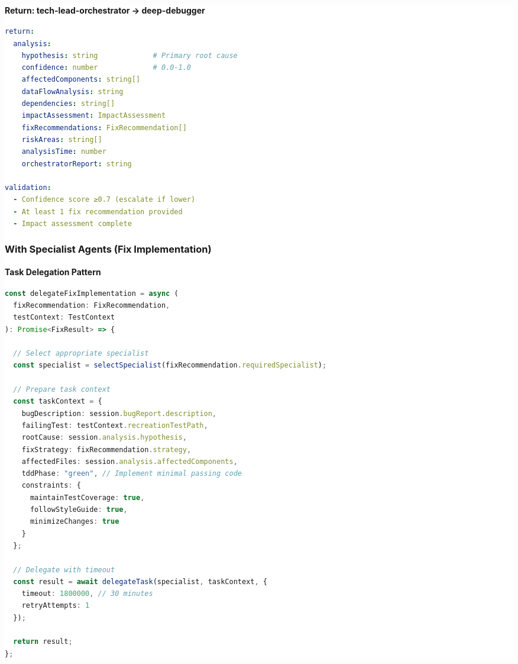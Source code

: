 **Return: tech-lead-orchestrator → deep-debugger**
```yaml
return:
  analysis:
    hypothesis: string             # Primary root cause
    confidence: number             # 0.0-1.0
    affectedComponents: string[]
    dataFlowAnalysis: string
    dependencies: string[]
    impactAssessment: ImpactAssessment
    fixRecommendations: FixRecommendation[]
    riskAreas: string[]
    analysisTime: number
    orchestratorReport: string

validation:
  - Confidence score ≥0.7 (escalate if lower)
  - At least 1 fix recommendation provided
  - Impact assessment complete
```

### With Specialist Agents (Fix Implementation)

**Task Delegation Pattern**
```typescript
const delegateFixImplementation = async (
  fixRecommendation: FixRecommendation,
  testContext: TestContext
): Promise<FixResult> => {

  // Select appropriate specialist
  const specialist = selectSpecialist(fixRecommendation.requiredSpecialist);

  // Prepare task context
  const taskContext = {
    bugDescription: session.bugReport.description,
    failingTest: testContext.recreationTestPath,
    rootCause: session.analysis.hypothesis,
    fixStrategy: fixRecommendation.strategy,
    affectedFiles: session.analysis.affectedComponents,
    tddPhase: "green", // Implement minimal passing code
    constraints: {
      maintainTestCoverage: true,
      followStyleGuide: true,
      minimizeChanges: true
    }
  };

  // Delegate with timeout
  const result = await delegateTask(specialist, taskContext, {
    timeout: 1800000, // 30 minutes
    retryAttempts: 1
  });

  return result;
};
```
